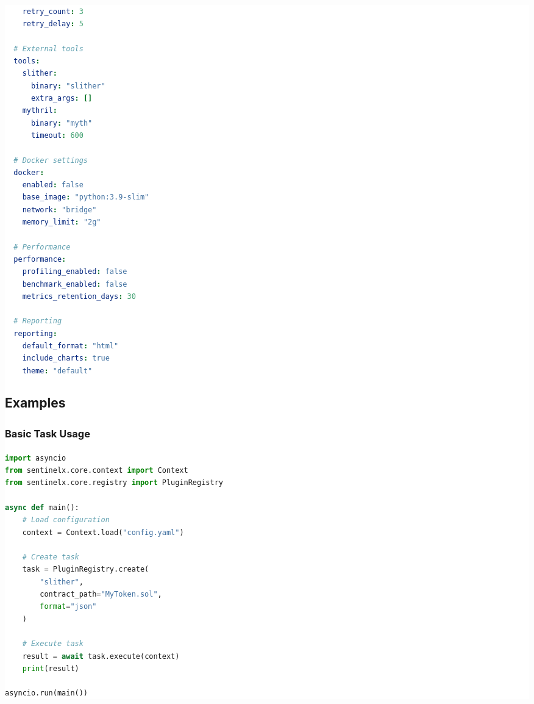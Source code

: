 ```yaml
    retry_count: 3
    retry_delay: 5
  
  # External tools
  tools:
    slither:
      binary: "slither"
      extra_args: []
    mythril:
      binary: "myth"
      timeout: 600
  
  # Docker settings
  docker:
    enabled: false
    base_image: "python:3.9-slim"
    network: "bridge"
    memory_limit: "2g"
  
  # Performance
  performance:
    profiling_enabled: false
    benchmark_enabled: false
    metrics_retention_days: 30
  
  # Reporting
  reporting:
    default_format: "html"
    include_charts: true
    theme: "default"
```

## Examples

### Basic Task Usage

```python
import asyncio
from sentinelx.core.context import Context
from sentinelx.core.registry import PluginRegistry

async def main():
    # Load configuration
    context = Context.load("config.yaml")
    
    # Create task
    task = PluginRegistry.create(
        "slither",
        contract_path="MyToken.sol",
        format="json"
    )
    
    # Execute task
    result = await task.execute(context)
    print(result)

asyncio.run(main())
```
